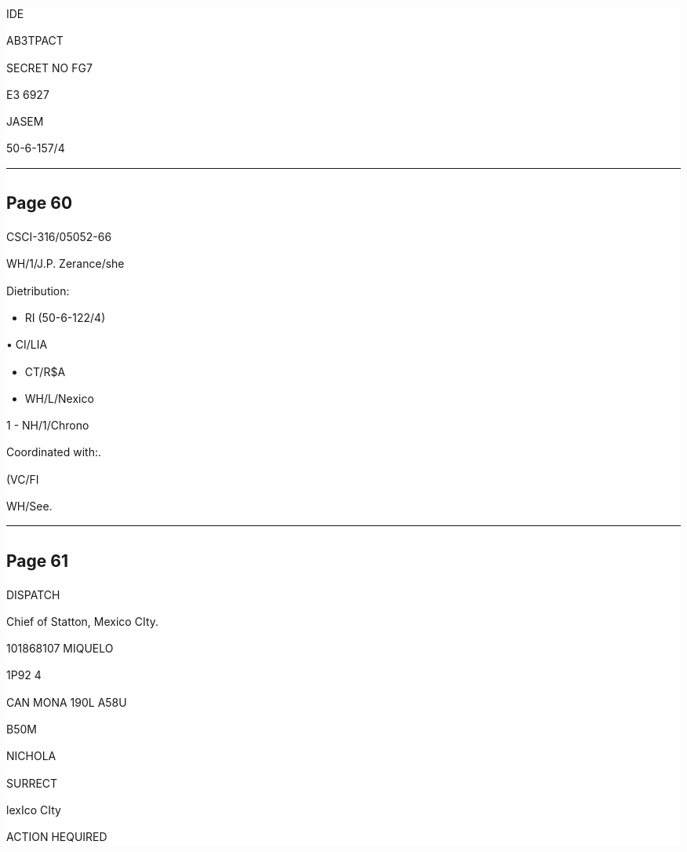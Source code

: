 IDE

АВЗТРАСТ

SECRET NO FG7

E3 6927

JASEM

50-6-157/4

---

## Page 60

CSCI-316/05052-66

WH/1/J.P. Zerance/she

Dietribution:

- RI (50-6-122/4)

• CI/LIA

- CT/R$A

- WH/L/Nexico

1 - NH/1/Chrono

Coordinated with:.

(VC/FI

WH/See.

---

## Page 61

DISPATCH

Chief of Statton, Mexico CIty.

101868107 MIQUELO

1P92 4

CAN MONA 190L A58U

B50M

NICHOLA

SURRECT

lexIco CIty

ACTION HEQUIRED

